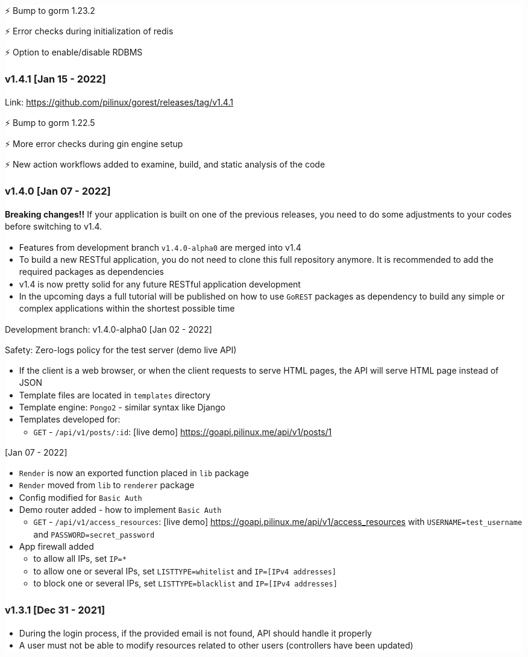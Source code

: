 &#9889; Bump to gorm 1.23.2

&#9889; Error checks during initialization of redis

&#9889; Option to enable/disable RDBMS

### v1.4.1 [Jan 15 - 2022]

Link: https://github.com/pilinux/gorest/releases/tag/v1.4.1

&#9889; Bump to gorm 1.22.5

&#9889; More error checks during gin engine setup

&#9889; New action workflows added to examine, build, and static analysis of the code

### v1.4.0 [Jan 07 - 2022]

**Breaking changes!!** If your application is built on one of the previous releases, you need to
do some adjustments to your codes before switching to v1.4.

- Features from development branch `v1.4.0-alpha0` are merged into v1.4
- To build a new RESTful application, you do not need to clone this full repository anymore. It is
  recommended to add the required packages as dependencies
- v1.4 is now pretty solid for any future RESTful application development
- In the upcoming days a full tutorial will be published on how to use `GoREST` packages as
  dependency to build any simple or complex applications within the shortest possible time

Development branch: v1.4.0-alpha0 [Jan 02 - 2022]

Safety: Zero-logs policy for the test server (demo live API)

- If the client is a web browser, or when the client requests to
  serve HTML pages, the API will serve HTML page instead of JSON
- Template files are located in `templates` directory
- Template engine: `Pongo2` - similar syntax like Django
- Templates developed for:
  - `GET` - `/api/v1/posts/:id`: [live demo] https://goapi.pilinux.me/api/v1/posts/1

[Jan 07 - 2022]

- `Render` is now an exported function placed in `lib` package
- `Render` moved from `lib` to `renderer` package
- Config modified for `Basic Auth`
- Demo router added - how to implement `Basic Auth`
  - `GET` - `/api/v1/access_resources`: [live demo] https://goapi.pilinux.me/api/v1/access_resources
    with `USERNAME=test_username` and `PASSWORD=secret_password`
- App firewall added
  - to allow all IPs, set `IP=*`
  - to allow one or several IPs, set `LISTTYPE=whitelist` and `IP=[IPv4 addresses]`
  - to block one or several IPs, set `LISTTYPE=blacklist` and `IP=[IPv4 addresses]`

### v1.3.1 [Dec 31 - 2021]

- During the login process, if the provided email is not found,
  API should handle it properly
- A user must not be able to modify resources related to other users
  (controllers have been updated)


[01]: https://goreportcard.com/report/github.com/pilinux/gorest
[02]: https://github.com/pilinux/gorest/actions/workflows/codeql-analysis.yml/badge.svg
[03]: https://codebeat.co/projects/github-com-pilinux-gorest-main
[04]: https://cdn.pilinux.workers.dev/images/GoREST/models/dbModelv1.0.svg
[05]: https://cdn.pilinux.workers.dev/images/GoREST/flowchart/flow.diagram.v1.0.svg
[06]: https://www.codefactor.io/repository/github/pilinux/gorest
[07]: https://github.com/pilinux/gorest/actions/workflows/go.yml/badge.svg
[08]: https://github.com/pilinux/gorest/actions/workflows/golangci-lint.yml/badge.svg
[09]: https://github.com/pilinux/postmark
[10]: https://github.com/pilinux/gorest/wiki
[11]: https://github.com/golang/go
[12]: https://github.com/gin-gonic/gin
[13]: LICENSE
[14]: https://jwt.io/introduction
[15]: https://github.com/dgrijalva/jwt-go
[16]: https://github.com/golang-jwt/jwt
[17]: https://sentry.io/
[21]: https://gorm.io
[31]: https://goapi.pilinux.me/api/v1/users
[32]: https://getpostman.com
[41]: https://github.com/piLinux/HowtoCode/blob/master/Golang/1.Intro/Installation.md
[42]: https://github.com/piLinux/GoREST/issues/7
[51]: https://github.com/joho/godotenv
[61]: CONTRIBUTING.md
[62]: CODE_OF_CONDUCT.md
[71]: https://cwe.mitre.org/data/definitions/190.html
[72]: https://cwe.mitre.org/data/definitions/681.html